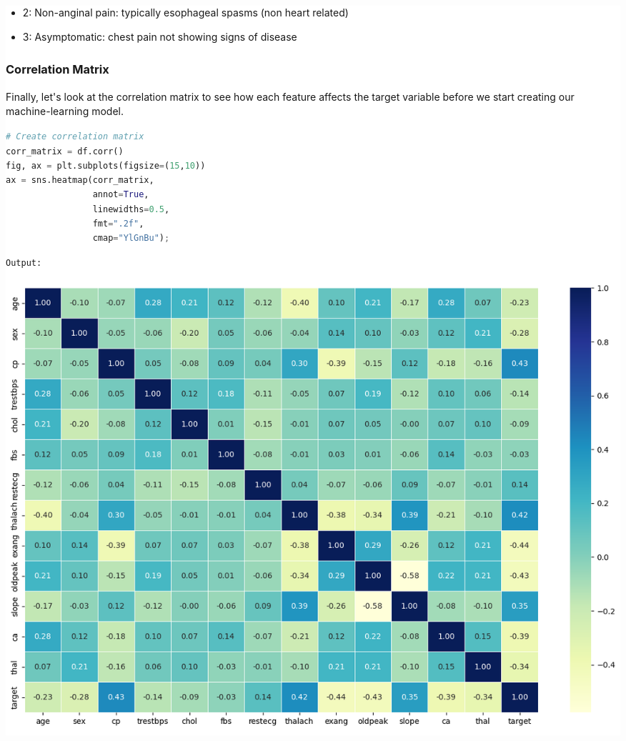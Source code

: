     
- 2: Non-anginal pain: typically esophageal spasms (non heart related)
    
    
- 3: Asymptomatic: chest pain not showing signs of disease

### Correlation Matrix
Finally, let's look at the correlation matrix to see how each feature affects the target variable before we start creating our machine-learning model.

~~~python
# Create correlation matrix
corr_matrix = df.corr()
fig, ax = plt.subplots(figsize=(15,10))
ax = sns.heatmap(corr_matrix,
                 annot=True,
                 linewidths=0.5,
                 fmt=".2f",
                 cmap="YlGnBu");
~~~

`Output:`

![](/images/heart-disease-project-images/correlation-matrix.png)

